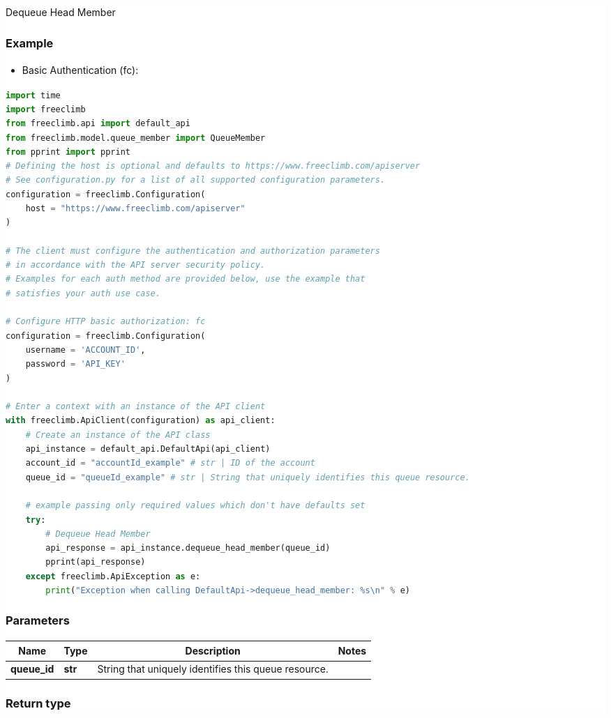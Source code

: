 Dequeue Head Member

### Example

* Basic Authentication (fc):

```python
import time
import freeclimb
from freeclimb.api import default_api
from freeclimb.model.queue_member import QueueMember
from pprint import pprint
# Defining the host is optional and defaults to https://www.freeclimb.com/apiserver
# See configuration.py for a list of all supported configuration parameters.
configuration = freeclimb.Configuration(
    host = "https://www.freeclimb.com/apiserver"
)

# The client must configure the authentication and authorization parameters
# in accordance with the API server security policy.
# Examples for each auth method are provided below, use the example that
# satisfies your auth use case.

# Configure HTTP basic authorization: fc
configuration = freeclimb.Configuration(
    username = 'ACCOUNT_ID',
    password = 'API_KEY'
)

# Enter a context with an instance of the API client
with freeclimb.ApiClient(configuration) as api_client:
    # Create an instance of the API class
    api_instance = default_api.DefaultApi(api_client)
    account_id = "accountId_example" # str | ID of the account
    queue_id = "queueId_example" # str | String that uniquely identifies this queue resource.

    # example passing only required values which don't have defaults set
    try:
        # Dequeue Head Member
        api_response = api_instance.dequeue_head_member(queue_id)
        pprint(api_response)
    except freeclimb.ApiException as e:
        print("Exception when calling DefaultApi->dequeue_head_member: %s\n" % e)
```


### Parameters

Name | Type | Description  | Notes
------------- | ------------- | ------------- | -------------
 **queue_id** | **str**| String that uniquely identifies this queue resource. |

### Return type
